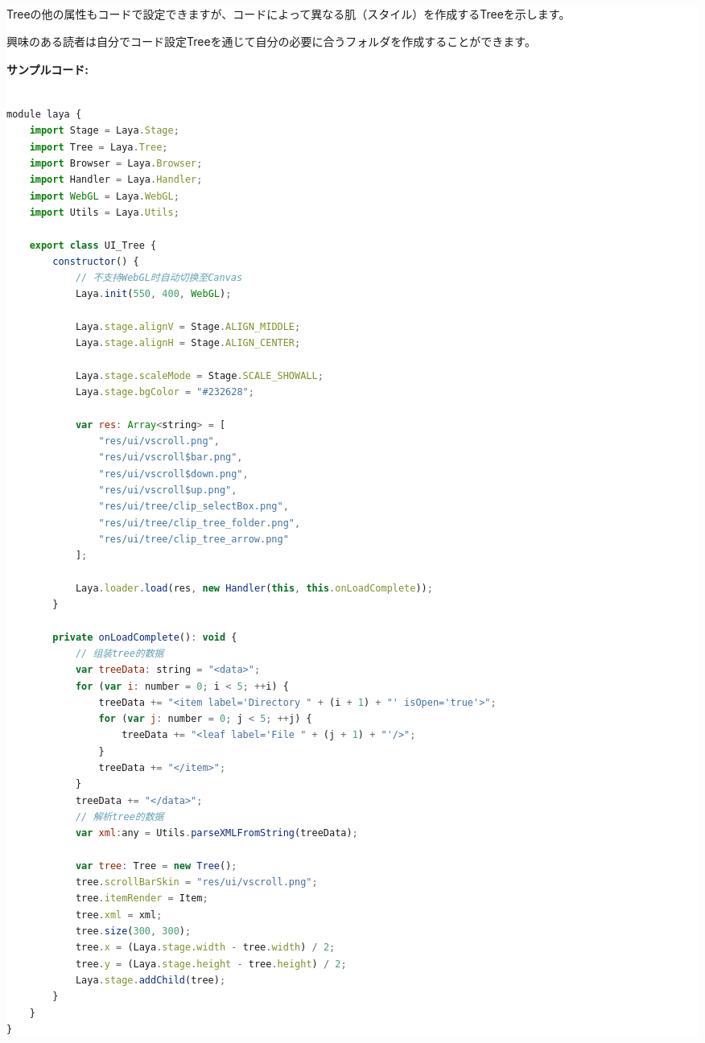 Treeの他の属性もコードで設定できますが、コードによって異なる肌（スタイル）を作成するTreeを示します。

興味のある読者は自分でコード設定Treeを通じて自分の必要に合うフォルダを作成することができます。

**サンプルコード:**


```javascript

module laya {
    import Stage = Laya.Stage;
    import Tree = Laya.Tree;
    import Browser = Laya.Browser;
    import Handler = Laya.Handler;
    import WebGL = Laya.WebGL;
    import Utils = Laya.Utils;

    export class UI_Tree {
        constructor() {
            // 不支持WebGL时自动切换至Canvas
            Laya.init(550, 400, WebGL);

            Laya.stage.alignV = Stage.ALIGN_MIDDLE;
            Laya.stage.alignH = Stage.ALIGN_CENTER;

            Laya.stage.scaleMode = Stage.SCALE_SHOWALL;
            Laya.stage.bgColor = "#232628";

            var res: Array<string> = [
                "res/ui/vscroll.png",
                "res/ui/vscroll$bar.png",
                "res/ui/vscroll$down.png",
                "res/ui/vscroll$up.png",
                "res/ui/tree/clip_selectBox.png",
                "res/ui/tree/clip_tree_folder.png",
                "res/ui/tree/clip_tree_arrow.png"
            ];

            Laya.loader.load(res, new Handler(this, this.onLoadComplete));
        }

        private onLoadComplete(): void {
            // 组装tree的数据
            var treeData: string = "<data>";
            for (var i: number = 0; i < 5; ++i) {
                treeData += "<item label='Directory " + (i + 1) + "' isOpen='true'>";
                for (var j: number = 0; j < 5; ++j) {
                    treeData += "<leaf label='File " + (j + 1) + "'/>";
                }
                treeData += "</item>";
            }
            treeData += "</data>";
            // 解析tree的数据
            var xml:any = Utils.parseXMLFromString(treeData);

            var tree: Tree = new Tree();
            tree.scrollBarSkin = "res/ui/vscroll.png";
            tree.itemRender = Item;
            tree.xml = xml;
            tree.size(300, 300);
            tree.x = (Laya.stage.width - tree.width) / 2;
            tree.y = (Laya.stage.height - tree.height) / 2;
            Laya.stage.addChild(tree);
        }
    }
}
```